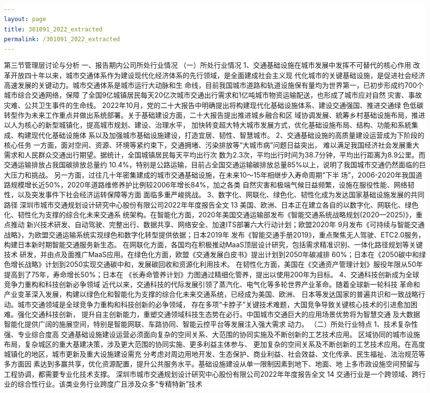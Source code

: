```yaml
---
layout: page
title: 301091_2022_extracted
permalink: /301091_2022_extracted
---
```


第三节管理层讨论与分析
一、报告期内公司所处行业情况
（一）所处行业情况
1、交通基础设施在城市发展中发挥不可替代的核心作用
改革开放四十年以来，城市交通体系作为建设现代化经济体系的先行领域，是全面建成社会主义现
代化城市的关键基础设施，是促进社会经济高速发展的关键动力。城市交通体系是城市运行大动脉和生
命线，目前我国城市道路和轨道设施保有量均为世界第一，已初步形成约700个城市综合交通网络，保障
了全国9亿城镇居民每天20亿次城市交通出行需求和1亿吨城市物资运输配送，也形成了城市应对自然
灾害、事故灾难、公共卫生事件的生命线。
2022年10月，党的二十大报告中明确提出将构建现代化基础设施体系、建设交通强国、推进交通绿
色低碳转型作为未来工作重点并做出系统部署。关于基础建设方面，二十大报告提出推进城乡融合和区
域协调发展、統筹乡村基础设施布局，推进以人为核心的新型城镇化，提高城市规划、建设、治理水平，
加快转变超大特大城市发展方式，优化基础设施布局、结构、功能和系統集成、构建现代化基础设施体
系以及加强城市基础设施建设，打造宜居、韧性、智慧城市。
2、交通基础设施的高质量建设运营成为下阶段的核心任务
一方面，面对空间、资源、环境等紧约束下，交通拥堵、污染排放等“大城市病”问题日益突出，
难以满足我国经济社会发展重大需求和人民群众交通出行期望。据统计，全国城镇居民每天平均出行次
数为2.3次，平均出行时间为38.7分钟，平均出行距离为8.9公里。而交通运输排放占我国碳排放总量约
10.4%，特别是公路运输，目前占全国交通运输碳排放总量85%以上，说明了我国城市交通仍然面临的巨
大压力和挑战。
另一方面，过往几十年密集建成的城市交通基础设施，在未来10～15年相继步入寿命周期“下半
场”，2006-2020年我国道路规模增长近50%，2020年道路维修养护比例较2006年增长84%，加之各类
自然灾害和极端气候日益频繁，设施在服役性能、网络韧性，以及突发事件下社会经济运转保障等方面
面临多重严峻挑战。
3、数字化、网联化、绿色化、韧性化成为发达国家基础设施发展的共同路径
深圳市城市交通规划设计研究中心股份有限公司2022年年度报告全文
13
美国、欧洲、日本正在建立各自的以数字化、网联化、绿色化、韧性化为支撑的综合化未来交通系
统架构。在智能化方面，2020年美国交通运输部发布《智能交通系统战略规划(2020—2025)》，重点推动
新兴技术研发、自动驾驶、完整出行、数据共享、网络安全、加速ITS部署六大行动计划；欧盟2020年
9月发布《可持续与智能交通战略》，为欧盟交通运输系统实现绿色和数字化转型提供依据；日本2019年
发布《智能交通手册2019》，重点聚焦无人驾驶、ETC2.0服务，构建日本新时期智能交通服务新生态。
在网联化方面，各国均在积极推动MaaS顶层设计研究，包括需求精准识别、一体化路径规划等关键技术
研发，并由点及面推广MaaS应用。在绿色化方面，欧盟《交通发展白皮书》提出计划到2050年碳减排
60%；日本在《2050碳中和绿色增长战略》计划到2050实现交通碳中和，发展碳回收和资源化利用技术。
在韧性化方面，美国在《交通资产管理计划》服役年限从50年提高到了75年，寿命增长50%；日本在
《长寿命管养计划》力图通过精细化管养，提出以使用200年为目标。
4、交通科技创新成为全球竞争力重构和科技创新必争领域
近代以来，交通科技的代际发展引领了蒸汽化、电气化等多轮世界产业革命。随着全球新一轮科技
革命和产业变革深入发展，构建以绿色化和智能化为支撑的综合化未来交通系统，已经成为美国、欧洲、
日本等发达国家的普遍共识和一致战略行动。城市交通领域是全球竞争力重构和科技创新的必争领域，
存在多项“卡脖子”关键技术难题，大国竞争导致关键核心技术的引进愈加困难。强化交通科技创新，
提升自主创新能力，重塑交通领域科技生态势在必行。中国城市交通巨大的应用场景优势将为智慧交通
及大数据智能化提供广阔的施展空间，特别是智能网联、车路协同、智能云控平台等发展注入强大需求
动力。
（二）所处行业特点
1、技术复杂性强、专业综合度高
交通基础设施建设运营必须面向复杂的空间关系、大范围的协同实施及不断创新的工艺技术应用。
区域协同的城市设施布局，复杂城区的重大基建决策，涉及更大范围的协同实施、更多利益主体参与、
更加复杂的空间关系及不断创新的工艺技术应用。在高度城镇化的地区，城市更新及重大设施建设需充
分考虑对周边用地开发、生态保护、商业利益、社会效益、文化传承、民生福祉、法治规范等多方面因
素达到多赢共享，优化资源配置，提升公共服务水平。基础设施建设从单一限制因素到地下、地面、地
上多市政设施空间预留与工程协调，都需要专业化技术支撑。
深圳市城市交通规划设计研究中心股份有限公司2022年年度报告全文
14
交通行业是一个跨领域、跨行业的综合性行业。该类业务行业跨度广且涉及众多“专精特新”技术